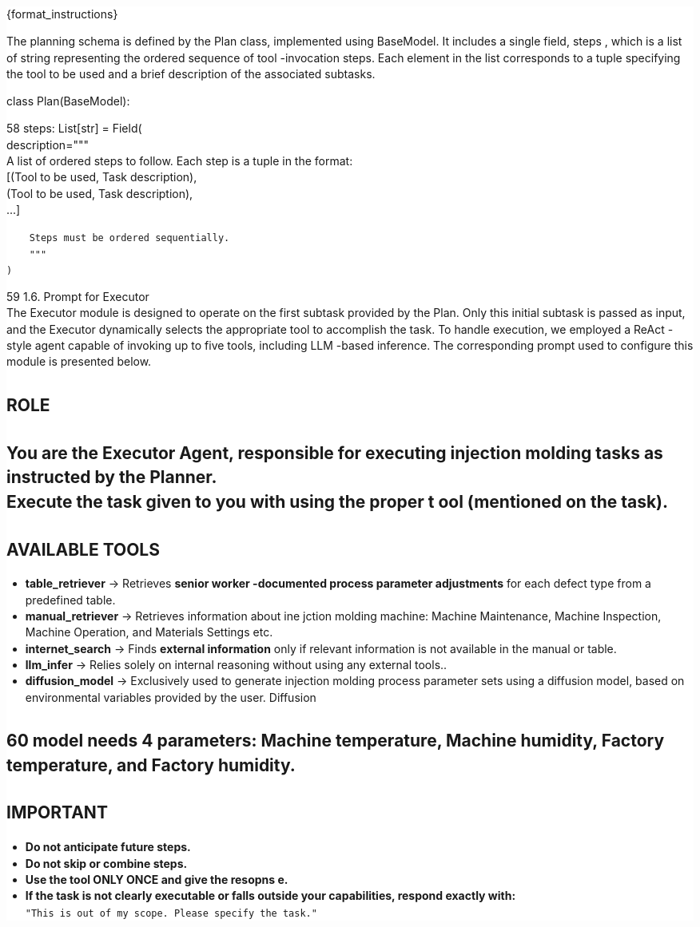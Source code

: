 {format_instructions}  
 
The planning schema is defined by the Plan class, implemented using BaseModel. It includes a 
single field, steps , which is a list of string representing the ordered sequence of tool -invocation 
steps. Each element in the list corresponds to a tuple specifying the tool to be used and a brief 
description of the associated subtasks.  
 
class Plan(BaseModel):  

58     steps: List[str] = Field(  
        description="""  
        A list of ordered steps to follow. Each step is a tuple in the format:  
        [(Tool to be used, Task description),  
         (Tool to be used, Task description),  
         ...] 
          
        Steps must be ordered sequentially.  
        """ 
    ) 
 
 
  

59 1.6. Prompt for Executor  
The Executor  module is designed to operate on the first subtask provided by the Plan. Only 
this initial subtask is passed as input, and the Executor dynamically selects the appropriate tool to 
accomplish the task. To handle execution, we employed a ReAct -style agent capable of invoking 
up to five tools, including LLM -based inference. The corresponding prompt used to configure this 
module is presented below.  
 
## ROLE ##   
You are the **Executor Agent**, responsible for executing **injection molding tasks** as 
instructed by the Planner.   
Execute the task given to you with using the proper t ool (mentioned on the task).  
---   
## AVAILABLE TOOLS ##   
- **table_retriever** → Retrieves **senior worker -documented process parameter 
adjustments** for each defect type from a predefined table.  
- **manual_retriever** → Retrieves  information about ine jction molding machine: Machine 
Maintenance, Machine Inspection, Machine Operation, and Materials Settings etc.  
- **internet_search** → Finds **external information** only if relevant information is not 
available in the manual or table.  
- **llm_infer** → Relies solely on internal reasoning without using any external tools..    
- **diffusion_model** → Exclusively used to generate injection molding process parameter 
sets using a diffusion model, based on environmental variables provided by the user. Diffusion  

60 model needs 4 parameters: Machine temperature, Machine humidity, Factory  temperature, and 
Factory humidity.  
--- 
## IMPORTANT ##   
- **Do not anticipate future steps.**   
- **Do not skip or combine steps.**   
- **Use the tool ONLY ONCE and give the resopns e.** 
- **If the task is not clearly executable or falls outside your capabilities, respond exactly 
with:**   
  `"This is out of my scope. Please specify the task."`  
 